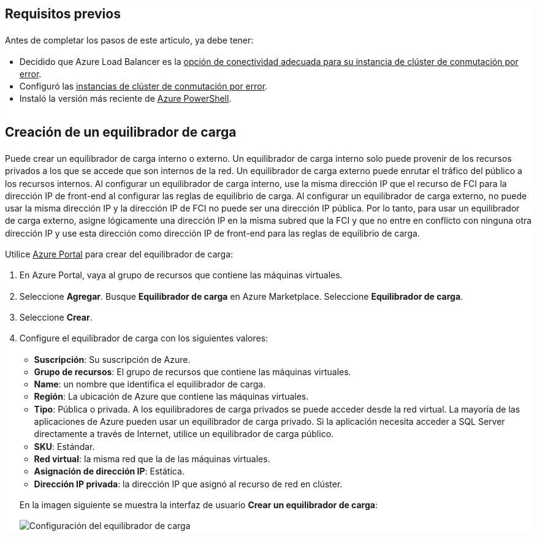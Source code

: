 
## <a name="prerequisites"></a>Requisitos previos

Antes de completar los pasos de este artículo, ya debe tener:

- Decidido que Azure Load Balancer es la [opción de conectividad adecuada para su instancia de clúster de conmutación por error](hadr-windows-server-failover-cluster-overview.md#virtual-network-name-vnn).
- Configuró las [instancias de clúster de conmutación por error](failover-cluster-instance-overview.md). 
- Instaló la versión más reciente de [Azure PowerShell](/powershell/scripting/install/installing-powershell-core-on-windows). 

## <a name="create-load-balancer"></a>Creación de un equilibrador de carga

Puede crear un equilibrador de carga interno o externo. Un equilibrador de carga interno solo puede provenir de los recursos privados a los que se accede que son internos de la red.  Un equilibrador de carga externo puede enrutar el tráfico del público a los recursos internos. Al configurar un equilibrador de carga interno, use la misma dirección IP que el recurso de FCI para la dirección IP de front-end al configurar las reglas de equilibrio de carga. Al configurar un equilibrador de carga externo, no puede usar la misma dirección IP y la dirección IP de FCI no puede ser una dirección IP pública. Por lo tanto, para usar un equilibrador de carga externo, asigne lógicamente una dirección IP en la misma subred que la FCI y que no entre en conflicto con ninguna otra dirección IP y use esta dirección como dirección IP de front-end para las reglas de equilibrio de carga. 


Utilice [Azure Portal](https://portal.azure.com) para crear del equilibrador de carga:

1. En Azure Portal, vaya al grupo de recursos que contiene las máquinas virtuales.

1. Seleccione **Agregar**. Busque **Equilibrador de carga** en Azure Marketplace. Seleccione **Equilibrador de carga**.

1. Seleccione **Crear**.

1. Configure el equilibrador de carga con los siguientes valores:

   - **Suscripción**: Su suscripción de Azure.
   - **Grupo de recursos**: El grupo de recursos que contiene las máquinas virtuales.
   - **Name**: un nombre que identifica el equilibrador de carga.
   - **Región**: La ubicación de Azure que contiene las máquinas virtuales.
   - **Tipo**: Pública o privada. A los equilibradores de carga privados se puede acceder desde la red virtual. La mayoría de las aplicaciones de Azure pueden usar un equilibrador de carga privado. Si la aplicación necesita acceder a SQL Server directamente a través de Internet, utilice un equilibrador de carga público.
   - **SKU**: Estándar.
   - **Red virtual**: la misma red que la de las máquinas virtuales.
   - **Asignación de dirección IP**: Estática. 
   - **Dirección IP privada**: la dirección IP que asignó al recurso de red en clúster.

   En la imagen siguiente se muestra la interfaz de usuario **Crear un equilibrador de carga**:

   ![Configuración del equilibrador de carga](./media/failover-cluster-instance-premium-file-share-manually-configure/30-load-balancer-create.png)
   